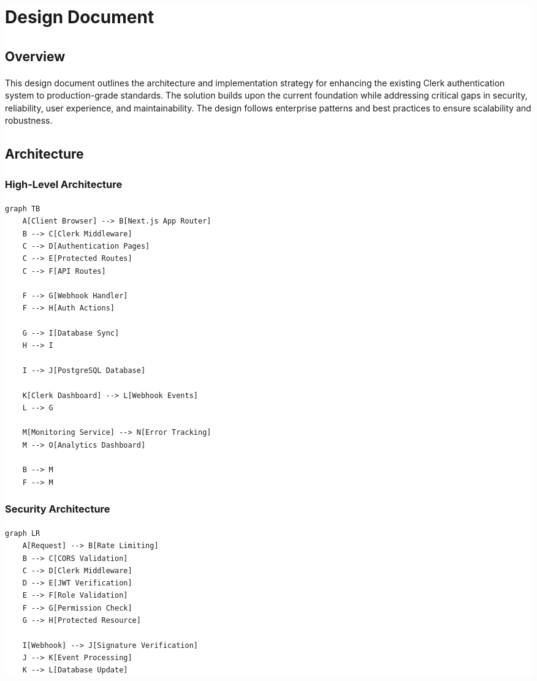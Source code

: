# Design Document

## Overview

This design document outlines the architecture and implementation strategy for enhancing the existing Clerk authentication system to production-grade standards. The solution builds upon the current foundation while addressing critical gaps in security, reliability, user experience, and maintainability. The design follows enterprise patterns and best practices to ensure scalability and robustness.

## Architecture

### High-Level Architecture

```mermaid
graph TB
    A[Client Browser] --> B[Next.js App Router]
    B --> C[Clerk Middleware]
    C --> D[Authentication Pages]
    C --> E[Protected Routes]
    C --> F[API Routes]

    F --> G[Webhook Handler]
    F --> H[Auth Actions]

    G --> I[Database Sync]
    H --> I

    I --> J[PostgreSQL Database]

    K[Clerk Dashboard] --> L[Webhook Events]
    L --> G

    M[Monitoring Service] --> N[Error Tracking]
    M --> O[Analytics Dashboard]

    B --> M
    F --> M
```

### Security Architecture

```mermaid
graph LR
    A[Request] --> B[Rate Limiting]
    B --> C[CORS Validation]
    C --> D[Clerk Middleware]
    D --> E[JWT Verification]
    E --> F[Role Validation]
    F --> G[Permission Check]
    G --> H[Protected Resource]

    I[Webhook] --> J[Signature Verification]
    J --> K[Event Processing]
    K --> L[Database Update]
```


  [key: string]: Permission[];